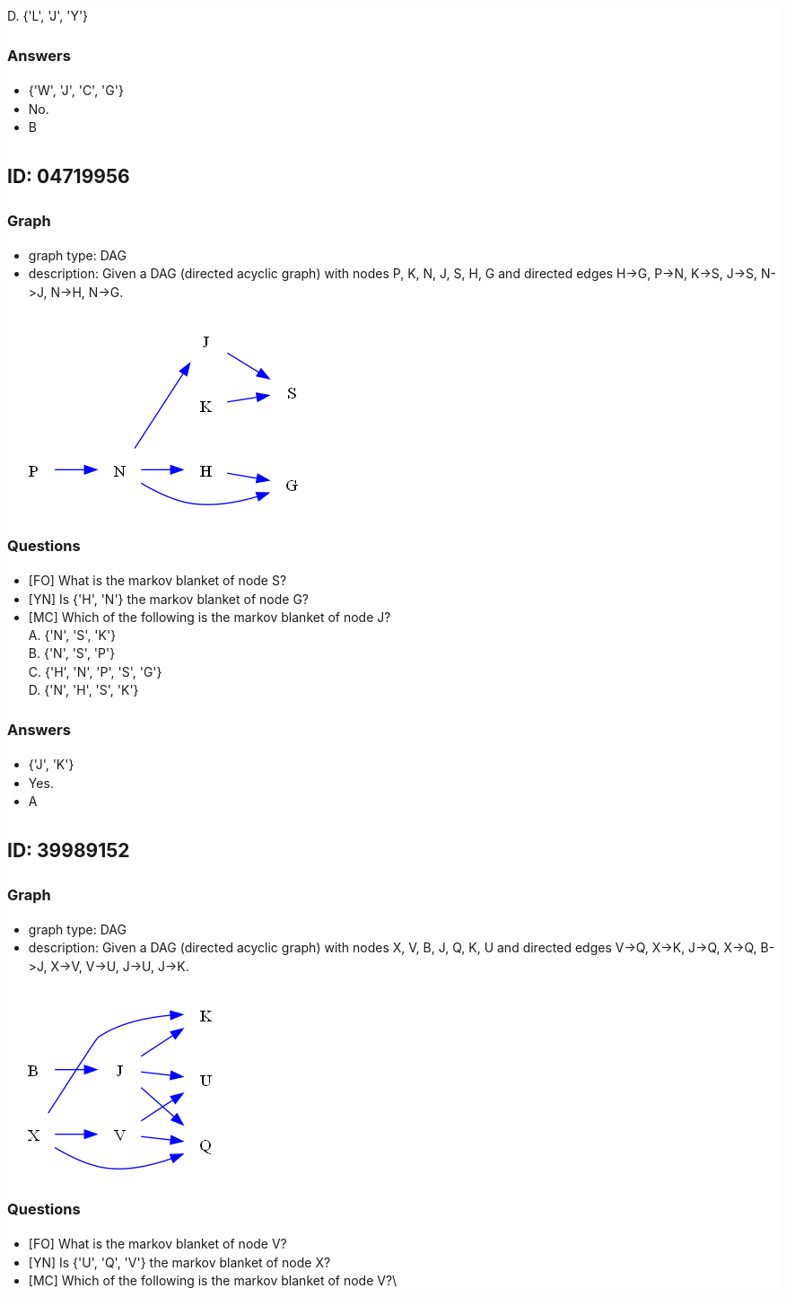 D. {'L', 'J', 'Y'} 
### Answers
- {'W', 'J', 'C', 'G'}
- No.
- B
## ID: 04719956
### Graph
- graph type: DAG
- description: Given a DAG (directed acyclic graph) with nodes P, K, N, J, S, H, G and directed edges H->G, P->N, K->S, J->S, N->J, N->H, N->G.

![fig](../images/markov_blanket/04719956.png)
### Questions
- [FO] What is the markov blanket of node S? 
- [YN] Is {'H', 'N'} the markov blanket of node G? 
- [MC] Which of the following is the markov blanket of node J?\
A. {'N', 'S', 'K'}\
B. {'N', 'S', 'P'}\
C. {'H', 'N', 'P', 'S', 'G'}\
D. {'N', 'H', 'S', 'K'} 
### Answers
- {'J', 'K'}
- Yes.
- A
## ID: 39989152
### Graph
- graph type: DAG
- description: Given a DAG (directed acyclic graph) with nodes X, V, B, J, Q, K, U and directed edges V->Q, X->K, J->Q, X->Q, B->J, X->V, V->U, J->U, J->K.

![fig](../images/markov_blanket/39989152.png)
### Questions
- [FO] What is the markov blanket of node V? 
- [YN] Is {'U', 'Q', 'V'} the markov blanket of node X? 
- [MC] Which of the following is the markov blanket of node V?\